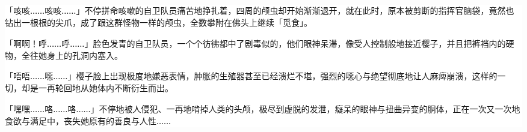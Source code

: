 「咳咳……咳咳……」不停拼命咳嗽的自卫队员痛苦地挣扎着，四周的颅虫却开始渐渐退开，就在此时，原本被剪断的指挥官脑袋，竟然也钻出一根根的尖爪，成了跟这群怪物一样的颅虫，全数攀附在佛头上继续「觅食」。

「啊啊！呼……呼……」脸色发青的自卫队员，一个个彷彿都中了剧毒似的，他们眼神呆滞，像受人控制般地接近樱子，并且把裤裆内的硬物，全往她身上的孔洞内塞入。

「唔唔……噁……」樱子脸上出现极度地嫌恶表情，肿胀的生殖器甚至已经溃烂不堪，强烈的噁心与绝望彻底地让人麻痺崩溃，这样的一切，却是一再轮回地从她体内不断衍生而出。

「嘿嘿……咯……咯……」不停地被人侵犯、一再地啃掉人类的头颅，极尽到虚脱的发泄，癡呆的眼神与扭曲异变的胴体，正在一次又一次地食欲与满足中，丧失她原有的善良与人性……

